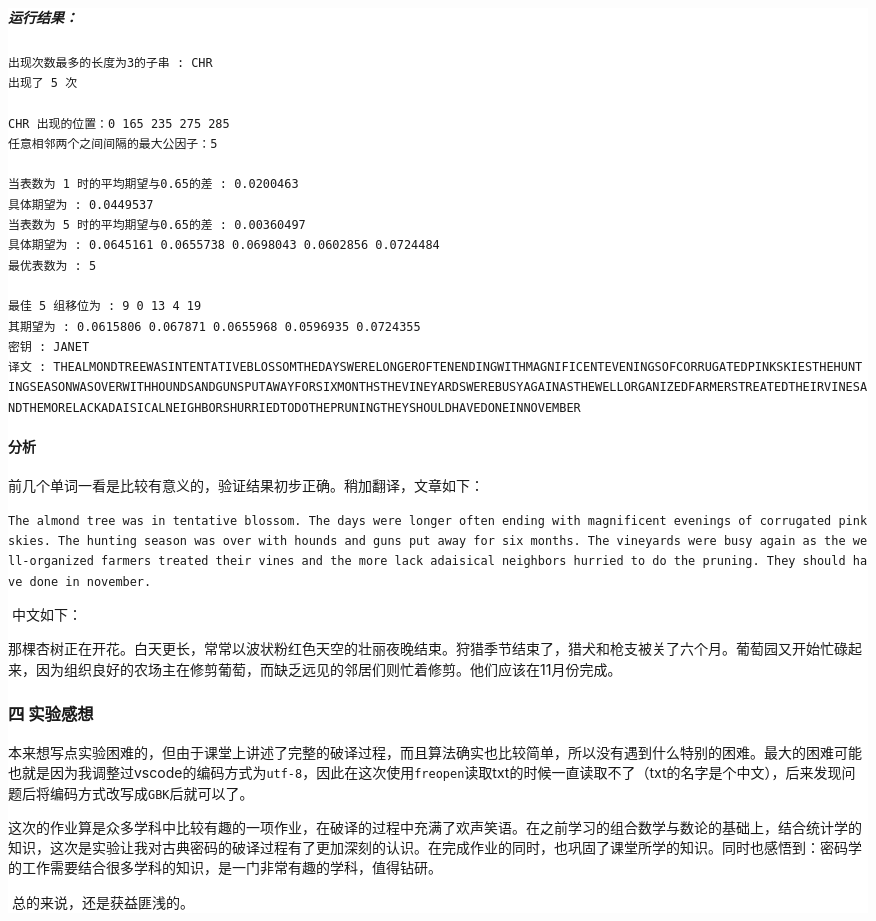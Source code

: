 ##### 运行结果：

```
出现次数最多的长度为3的子串 : CHR
出现了 5 次

CHR 出现的位置：0 165 235 275 285
任意相邻两个之间间隔的最大公因子：5

当表数为 1 时的平均期望与0.65的差 : 0.0200463
具体期望为 : 0.0449537
当表数为 5 时的平均期望与0.65的差 : 0.00360497
具体期望为 : 0.0645161 0.0655738 0.0698043 0.0602856 0.0724484
最优表数为 : 5

最佳 5 组移位为 : 9 0 13 4 19
其期望为 : 0.0615806 0.067871 0.0655968 0.0596935 0.0724355
密钥 : JANET
译文 : THEALMONDTREEWASINTENTATIVEBLOSSOMTHEDAYSWERELONGEROFTENENDINGWITHMAGNIFICENTEVENINGSOFCORRUGATEDPINKSKIESTHEHUNTINGSEASONWASOVERWITHHOUNDSANDGUNSPUTAWAYFORSIXMONTHSTHEVINEYARDSWEREBUSYAGAINASTHEWELLORGANIZEDFARMERSTREATEDTHEIRVINESANDTHEMORELACKADAISICALNEIGHBORSHURRIEDTODOTHEPRUNINGTHEYSHOULDHAVEDONEINNOVEMBER
```

#### 分析

​		前几个单词一看是比较有意义的，验证结果初步正确。稍加翻译，文章如下：

```
The almond tree was in tentative blossom. The days were longer often ending with magnificent evenings of corrugated pink skies. The hunting season was over with hounds and guns put away for six months. The vineyards were busy again as the well-organized farmers treated their vines and the more lack adaisical neighbors hurried to do the pruning. They should have done in november.
```

​		中文如下：

​		那棵杏树正在开花。白天更长，常常以波状粉红色天空的壮丽夜晚结束。狩猎季节结束了，猎犬和枪支被关了六个月。葡萄园又开始忙碌起来，因为组织良好的农场主在修剪葡萄，而缺乏远见的邻居们则忙着修剪。他们应该在11月份完成。


### 四   实验感想

​		本来想写点实验困难的，但由于课堂上讲述了完整的破译过程，而且算法确实也比较简单，所以没有遇到什么特别的困难。最大的困难可能也就是因为我调整过vscode的编码方式为`utf-8`，因此在这次使用`freopen`读取txt的时候一直读取不了（txt的名字是个中文），后来发现问题后将编码方式改写成`GBK`后就可以了。

​		这次的作业算是众多学科中比较有趣的一项作业，在破译的过程中充满了欢声笑语。在之前学习的组合数学与数论的基础上，结合统计学的知识，这次是实验让我对古典密码的破译过程有了更加深刻的认识。在完成作业的同时，也巩固了课堂所学的知识。同时也感悟到：密码学的工作需要结合很多学科的知识，是一门非常有趣的学科，值得钻研。

​		总的来说，还是获益匪浅的。

